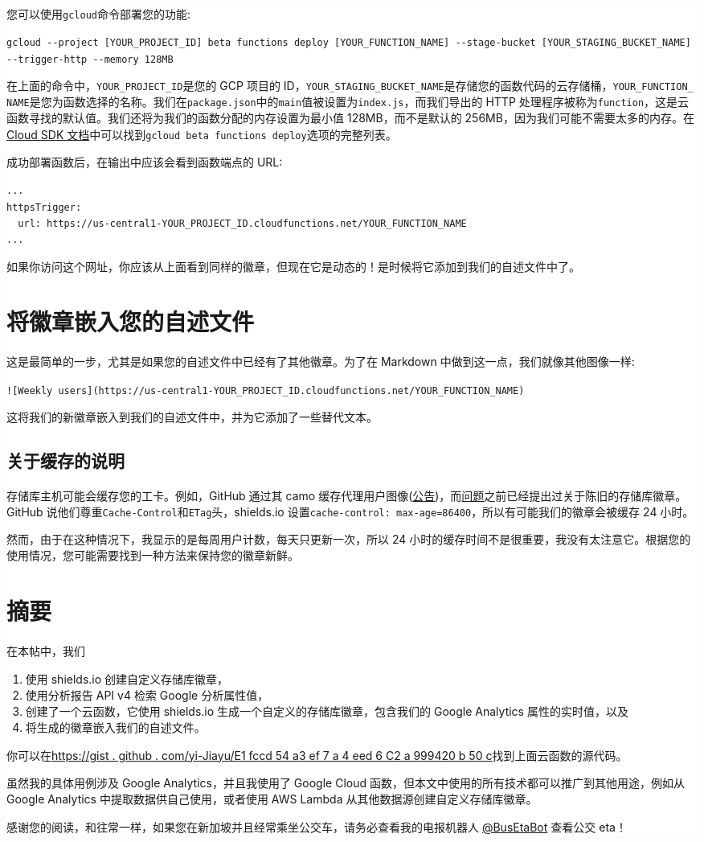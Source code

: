 您可以使用`gcloud`命令部署您的功能:

```
gcloud --project [YOUR_PROJECT_ID] beta functions deploy [YOUR_FUNCTION_NAME] --stage-bucket [YOUR_STAGING_BUCKET_NAME] --trigger-http --memory 128MB
```

在上面的命令中，`YOUR_PROJECT_ID`是您的 GCP 项目的 ID，`YOUR_STAGING_BUCKET_NAME`是存储您的函数代码的云存储桶，`YOUR_FUNCTION_NAME`是您为函数选择的名称。我们在`package.json`中的`main`值被设置为`index.js`，而我们导出的 HTTP 处理程序被称为`function`，这是云函数寻找的默认值。我们还将为我们的函数分配的内存设置为最小值 128MB，而不是默认的 256MB，因为我们可能不需要太多的内存。在 [Cloud SDK 文档](https://cloud.google.com/sdk/gcloud/reference/beta/functions/deploy)中可以找到`gcloud beta functions deploy`选项的完整列表。

成功部署函数后，在输出中应该会看到函数端点的 URL:

```
...
httpsTrigger:
  url: https://us-central1-YOUR_PROJECT_ID.cloudfunctions.net/YOUR_FUNCTION_NAME
...
```

如果你访问这个网址，你应该从上面看到同样的徽章，但现在它是动态的！是时候将它添加到我们的自述文件中了。

# 将徽章嵌入您的自述文件

这是最简单的一步，尤其是如果您的自述文件中已经有了其他徽章。为了在 Markdown 中做到这一点，我们就像其他图像一样:

```
![Weekly users](https://us-central1-YOUR_PROJECT_ID.cloudfunctions.net/YOUR_FUNCTION_NAME)
```

这将我们的新徽章嵌入到我们的自述文件中，并为它添加了一些替代文本。

## 关于缓存的说明

存储库主机可能会缓存您的工卡。例如，GitHub 通过其 camo 缓存代理用户图像([公告](https://github.com/blog/1766-proxying-user-images))，而[问题](https://github.com/github/markup/issues/224)之前已经提出过关于陈旧的存储库徽章。GitHub 说他们尊重`Cache-Control`和`ETag`头，shields.io 设置`cache-control: max-age=86400`，所以有可能我们的徽章会被缓存 24 小时。

然而，由于在这种情况下，我显示的是每周用户计数，每天只更新一次，所以 24 小时的缓存时间不是很重要，我没有太注意它。根据您的使用情况，您可能需要找到一种方法来保持您的徽章新鲜。

# 摘要

在本帖中，我们

1.  使用 shields.io 创建自定义存储库徽章，
2.  使用分析报告 API v4 检索 Google 分析属性值，
3.  创建了一个云函数，它使用 shields.io 生成一个自定义的存储库徽章，包含我们的 Google Analytics 属性的实时值，以及
4.  将生成的徽章嵌入我们的自述文件。

你可以在[https://gist . github . com/yi-Jiayu/E1 fccd 54 a3 ef 7 a 4 eed 6 C2 a 999420 b 50 c](https://gist.github.com/yi-jiayu/e1fccd54a3ef7a4eed6c2a999420b50c)找到上面云函数的源代码。

虽然我的具体用例涉及 Google Analytics，并且我使用了 Google Cloud 函数，但本文中使用的所有技术都可以推广到其他用途，例如从 Google Analytics 中提取数据供自己使用，或者使用 AWS Lambda 从其他数据源创建自定义存储库徽章。

感谢您的阅读，和往常一样，如果您在新加坡并且经常乘坐公交车，请务必查看我的电报机器人 [@BusEtaBot](https://t.me/BusEtaBot) 查看公交 eta！
